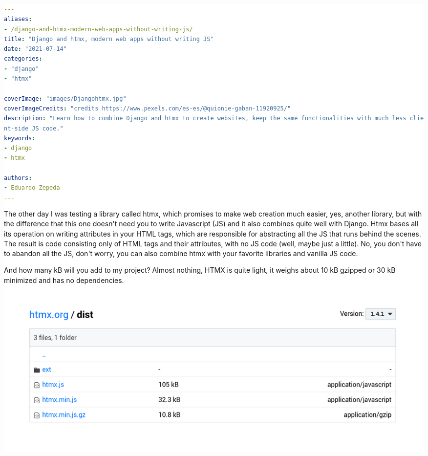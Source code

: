```yaml
---
aliases:
- /django-and-htmx-modern-web-apps-without-writing-js/
title: "Django and htmx, modern web apps without writing JS"
date: "2021-07-14"
categories:
- "django"
- "htmx"

coverImage: "images/Djangohtmx.jpg"
coverImageCredits: "credits https://www.pexels.com/es-es/@quionie-gaban-11920925/"
description: "Learn how to combine Django and htmx to create websites, keep the same functionalities with much less client-side JS code."
keywords:
- django
- htmx

authors:
- Eduardo Zepeda
---
```


The other day I was testing a library called htmx, which promises to make web creation much easier, yes, another library, but with the difference that this one doesn't need you to write Javascript (JS) and it also combines quite well with Django. Htmx bases all its operation on writing attributes in your HTML tags, which are responsible for abstracting all the JS that runs behind the scenes. The result is code consisting only of HTML tags and their attributes, with no JS code (well, maybe just a little). No, you don't have to abandon all the JS, don't worry, you can also combine htmx with your favorite libraries and vanilla JS code.

And how many kB will you add to my project? Almost nothing, HTMX is quite light, it weighs about 10 kB gzipped or 30 kB minimized and has no dependencies.

![HTMX library size. 105 kB normal, 32 kB minimized and 10.8 compressed in gzip.](images/TamanoDeHTMX.png)
